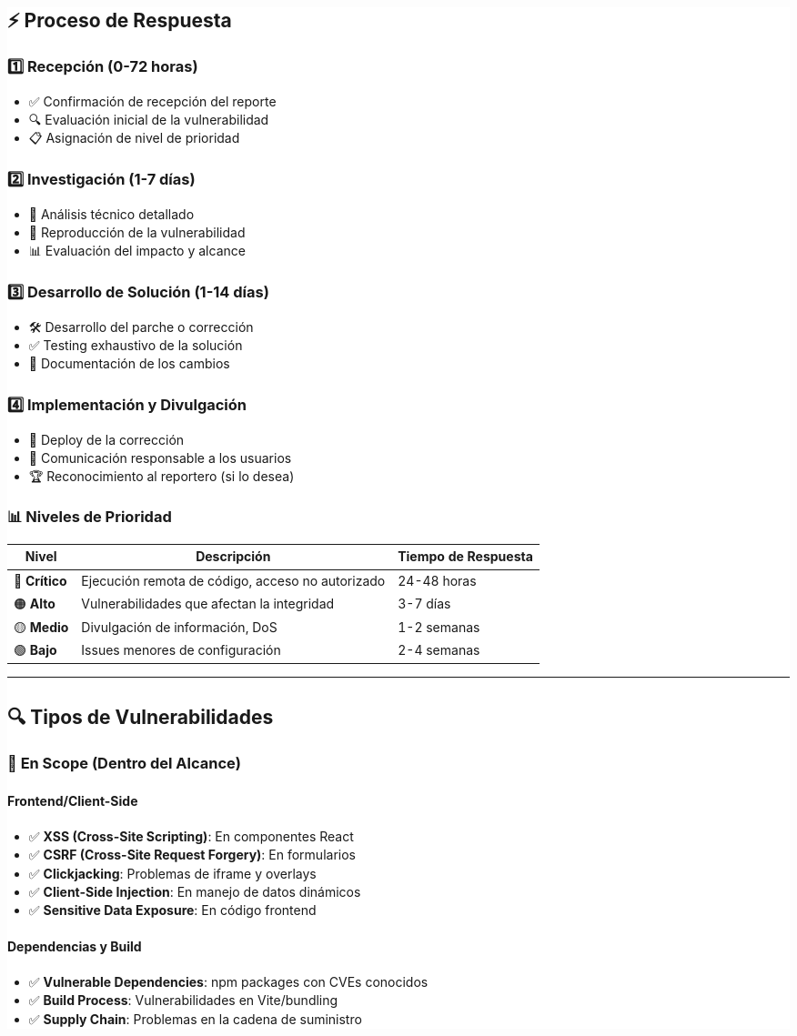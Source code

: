 
## ⚡ Proceso de Respuesta

### 1️⃣ **Recepción (0-72 horas)**
- ✅ Confirmación de recepción del reporte
- 🔍 Evaluación inicial de la vulnerabilidad
- 📋 Asignación de nivel de prioridad

### 2️⃣ **Investigación (1-7 días)**
- 🔬 Análisis técnico detallado
- 🧪 Reproducción de la vulnerabilidad
- 📊 Evaluación del impacto y alcance

### 3️⃣ **Desarrollo de Solución (1-14 días)**
- 🛠️ Desarrollo del parche o corrección
- ✅ Testing exhaustivo de la solución
- 📝 Documentación de los cambios

### 4️⃣ **Implementación y Divulgación**
- 🚀 Deploy de la corrección
- 📢 Comunicación responsable a los usuarios
- 🏆 Reconocimiento al reportero (si lo desea)

### 📊 Niveles de Prioridad

| Nivel | Descripción | Tiempo de Respuesta |
|-------|-------------|-------------------|
| 🔴 **Crítico** | Ejecución remota de código, acceso no autorizado | 24-48 horas |
| 🟠 **Alto** | Vulnerabilidades que afectan la integridad | 3-7 días |
| 🟡 **Medio** | Divulgación de información, DoS | 1-2 semanas |
| 🟢 **Bajo** | Issues menores de configuración | 2-4 semanas |

---

## 🔍 Tipos de Vulnerabilidades

### 🎯 **En Scope (Dentro del Alcance)**

#### **Frontend/Client-Side**
- ✅ **XSS (Cross-Site Scripting)**: En componentes React
- ✅ **CSRF (Cross-Site Request Forgery)**: En formularios
- ✅ **Clickjacking**: Problemas de iframe y overlays
- ✅ **Client-Side Injection**: En manejo de datos dinámicos
- ✅ **Sensitive Data Exposure**: En código frontend

#### **Dependencias y Build**
- ✅ **Vulnerable Dependencies**: npm packages con CVEs conocidos
- ✅ **Build Process**: Vulnerabilidades en Vite/bundling
- ✅ **Supply Chain**: Problemas en la cadena de suministro
